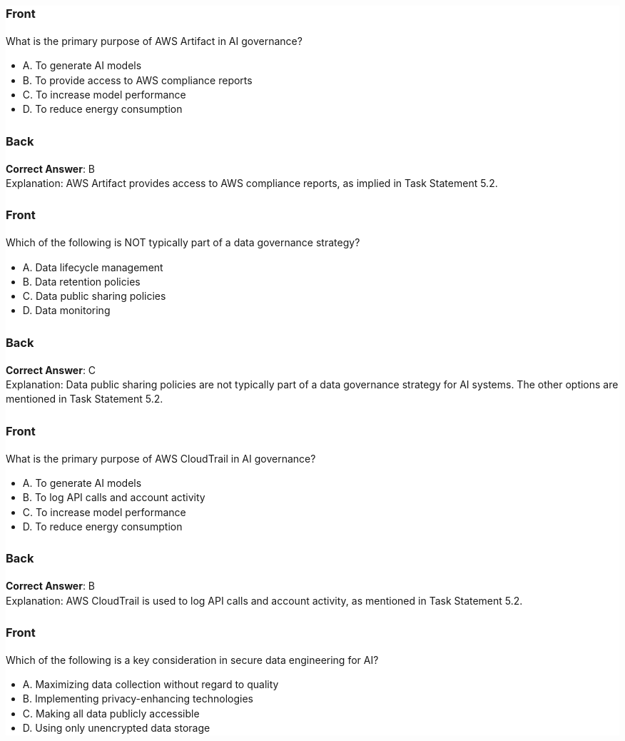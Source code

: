 


### Front

What is the primary purpose of AWS Artifact in AI governance?  
- A. To generate AI models  
- B. To provide access to AWS compliance reports  
- C. To increase model performance  
- D. To reduce energy consumption

### Back

**Correct Answer**: B  
Explanation: AWS Artifact provides access to AWS compliance reports, as implied in Task Statement 5.2.




### Front

Which of the following is NOT typically part of a data governance strategy?  
- A. Data lifecycle management  
- B. Data retention policies  
- C. Data public sharing policies  
- D. Data monitoring

### Back

**Correct Answer**: C  
Explanation: Data public sharing policies are not typically part of a data governance strategy for AI systems. The other options are mentioned in Task Statement 5.2.




### Front

What is the primary purpose of AWS CloudTrail in AI governance?  
- A. To generate AI models  
- B. To log API calls and account activity  
- C. To increase model performance  
- D. To reduce energy consumption

### Back

**Correct Answer**: B  
Explanation: AWS CloudTrail is used to log API calls and account activity, as mentioned in Task Statement 5.2.




### Front

Which of the following is a key consideration in secure data engineering for AI?  
- A. Maximizing data collection without regard to quality  
- B. Implementing privacy-enhancing technologies  
- C. Making all data publicly accessible  
- D. Using only unencrypted data storage
